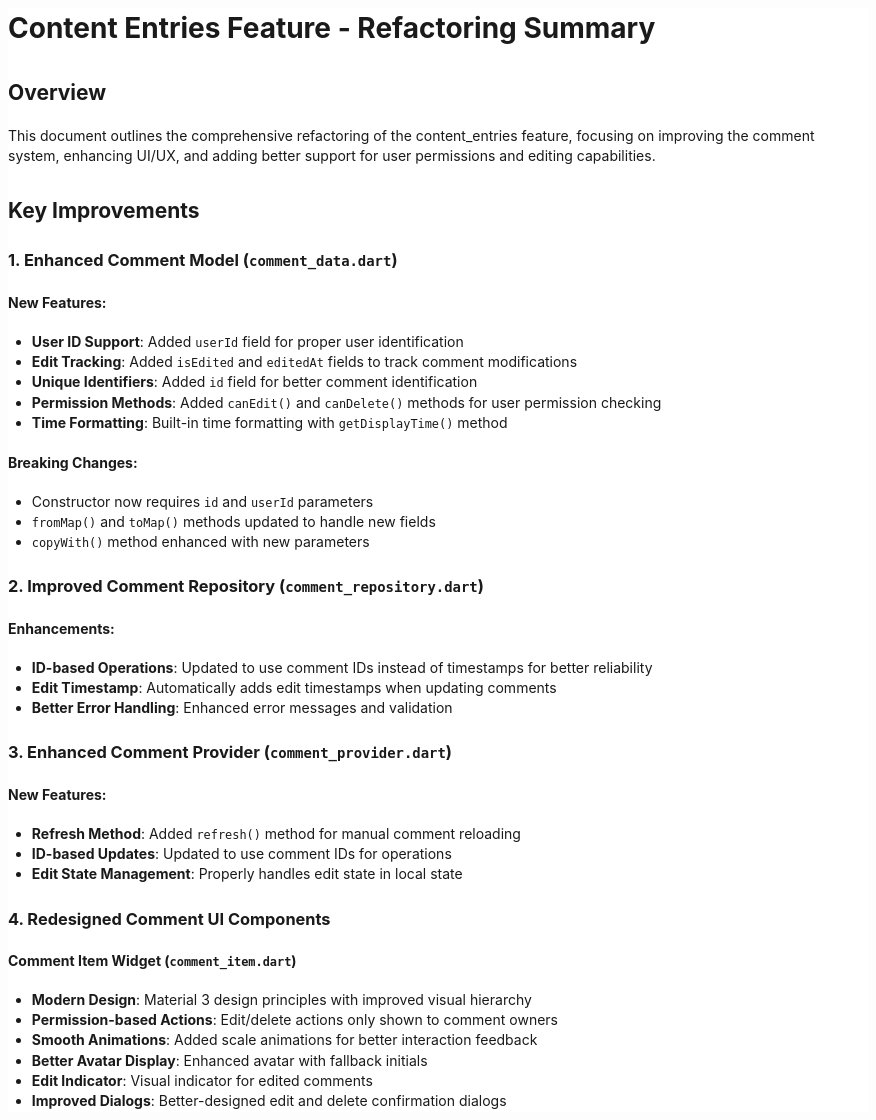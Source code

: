 # Content Entries Feature - Refactoring Summary

## Overview
This document outlines the comprehensive refactoring of the content_entries feature, focusing on improving the comment system, enhancing UI/UX, and adding better support for user permissions and editing capabilities.

## Key Improvements

### 1. Enhanced Comment Model (`comment_data.dart`)

#### New Features:
- **User ID Support**: Added `userId` field for proper user identification
- **Edit Tracking**: Added `isEdited` and `editedAt` fields to track comment modifications
- **Unique Identifiers**: Added `id` field for better comment identification
- **Permission Methods**: Added `canEdit()` and `canDelete()` methods for user permission checking
- **Time Formatting**: Built-in time formatting with `getDisplayTime()` method

#### Breaking Changes:
- Constructor now requires `id` and `userId` parameters
- `fromMap()` and `toMap()` methods updated to handle new fields
- `copyWith()` method enhanced with new parameters

### 2. Improved Comment Repository (`comment_repository.dart`)

#### Enhancements:
- **ID-based Operations**: Updated to use comment IDs instead of timestamps for better reliability
- **Edit Timestamp**: Automatically adds edit timestamps when updating comments
- **Better Error Handling**: Enhanced error messages and validation

### 3. Enhanced Comment Provider (`comment_provider.dart`)

#### New Features:
- **Refresh Method**: Added `refresh()` method for manual comment reloading
- **ID-based Updates**: Updated to use comment IDs for operations
- **Edit State Management**: Properly handles edit state in local state

### 4. Redesigned Comment UI Components

#### Comment Item Widget (`comment_item.dart`)
- **Modern Design**: Material 3 design principles with improved visual hierarchy
- **Permission-based Actions**: Edit/delete actions only shown to comment owners
- **Smooth Animations**: Added scale animations for better interaction feedback
- **Better Avatar Display**: Enhanced avatar with fallback initials
- **Edit Indicator**: Visual indicator for edited comments
- **Improved Dialogs**: Better-designed edit and delete confirmation dialogs
